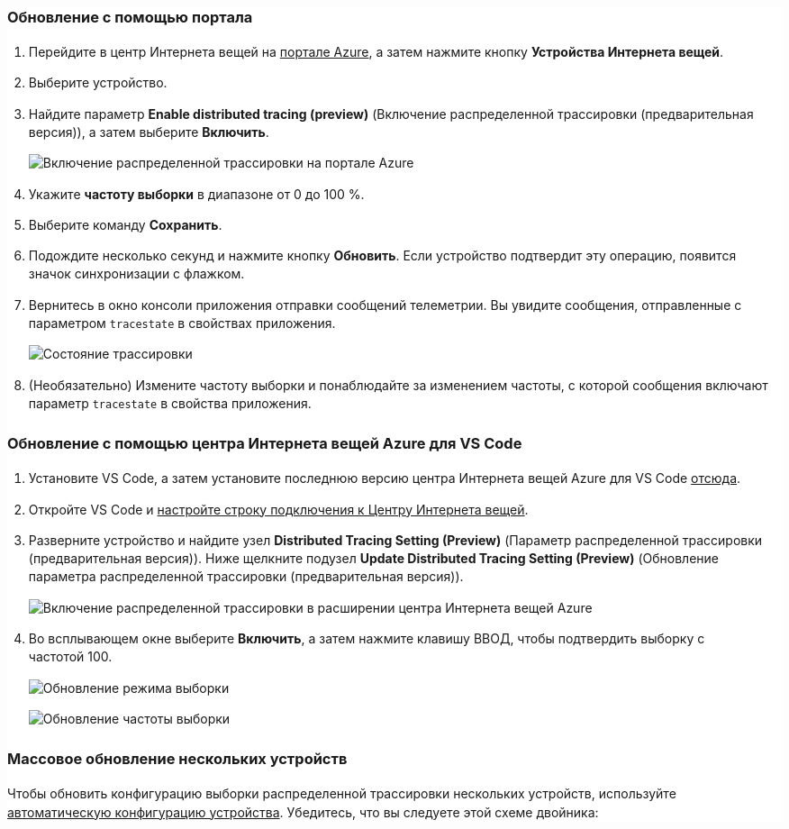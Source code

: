 ### <a name="update-using-the-portal"></a>Обновление с помощью портала

1. Перейдите в центр Интернета вещей на [портале Azure](https://portal.azure.com/), а затем нажмите кнопку **Устройства Интернета вещей**.

1. Выберите устройство.

1. Найдите параметр **Enable distributed tracing (preview)** (Включение распределенной трассировки (предварительная версия)), а затем выберите **Включить**.

    ![Включение распределенной трассировки на портале Azure](./media/iot-hub-distributed-tracing/azure-portal.png)

1. Укажите **частоту выборки** в диапазоне от 0 до 100 %.

1. Выберите команду **Сохранить**.

1. Подождите несколько секунд и нажмите кнопку **Обновить**. Если устройство подтвердит эту операцию, появится значок синхронизации с флажком.

1. Вернитесь в окно консоли приложения отправки сообщений телеметрии. Вы увидите сообщения, отправленные с параметром `tracestate` в свойствах приложения.

    ![Состояние трассировки](./media/iot-hub-distributed-tracing/MicrosoftTeams-image.png)

1. (Необязательно) Измените частоту выборки и понаблюдайте за изменением частоты, с которой сообщения включают параметр `tracestate` в свойства приложения.

### <a name="update-using-azure-iot-hub-for-vs-code"></a>Обновление с помощью центра Интернета вещей Azure для VS Code

1. Установите VS Code, а затем установите последнюю версию центра Интернета вещей Azure для VS Code [отсюда](https://marketplace.visualstudio.com/items?itemName=vsciot-vscode.azure-iot-tools).

1. Откройте VS Code и [настройте строку подключения к Центру Интернета вещей](https://marketplace.visualstudio.com/items?itemName=vsciot-vscode.azure-iot-toolkit#user-content-prerequisites).

1. Разверните устройство и найдите узел **Distributed Tracing Setting (Preview)** (Параметр распределенной трассировки (предварительная версия)). Ниже щелкните подузел **Update Distributed Tracing Setting (Preview)** (Обновление параметра распределенной трассировки (предварительная версия)).

    ![Включение распределенной трассировки в расширении центра Интернета вещей Azure](./media/iot-hub-distributed-tracing/update-distributed-tracing-setting-1.png)

1. Во всплывающем окне выберите **Включить**, а затем нажмите клавишу ВВОД, чтобы подтвердить выборку с частотой 100.

    ![Обновление режима выборки](./media/iot-hub-distributed-tracing/update-distributed-tracing-setting-2.png)

    ![Обновление частоты выборки](./media/iot-hub-distributed-tracing/update-distributed-tracing-setting-3.png)

### <a name="bulk-update-for-multiple-devices"></a>Массовое обновление нескольких устройств

Чтобы обновить конфигурацию выборки распределенной трассировки нескольких устройств, используйте [автоматическую конфигурацию устройства](./iot-hub-automatic-device-management.md). Убедитесь, что вы следуете этой схеме двойника:

